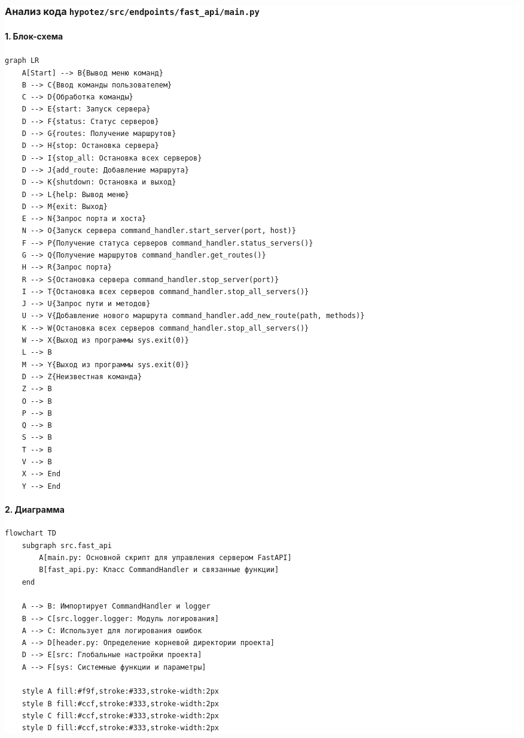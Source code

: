 ### **Анализ кода `hypotez/src/endpoints/fast_api/main.py`**

#### **1. Блок-схема**

```mermaid
graph LR
    A[Start] --> B{Вывод меню команд}
    B --> C{Ввод команды пользователем}
    C --> D{Обработка команды}
    D --> E{start: Запуск сервера}
    D --> F{status: Статус серверов}
    D --> G{routes: Получение маршрутов}
    D --> H{stop: Остановка сервера}
    D --> I{stop_all: Остановка всех серверов}
    D --> J{add_route: Добавление маршрута}
    D --> K{shutdown: Остановка и выход}
    D --> L{help: Вывод меню}
    D --> M{exit: Выход}
    E --> N{Запрос порта и хоста}
    N --> O{Запуск сервера command_handler.start_server(port, host)}
    F --> P{Получение статуса серверов command_handler.status_servers()}
    G --> Q{Получение маршрутов command_handler.get_routes()}
    H --> R{Запрос порта}
    R --> S{Остановка сервера command_handler.stop_server(port)}
    I --> T{Остановка всех серверов command_handler.stop_all_servers()}
    J --> U{Запрос пути и методов}
    U --> V{Добавление нового маршрута command_handler.add_new_route(path, methods)}
    K --> W{Остановка всех серверов command_handler.stop_all_servers()}
    W --> X{Выход из программы sys.exit(0)}
    L --> B
    M --> Y{Выход из программы sys.exit(0)}
    D --> Z{Неизвестная команда}
    Z --> B
    O --> B
    P --> B
    Q --> B
    S --> B
    T --> B
    V --> B
    X --> End
    Y --> End
```

#### **2. Диаграмма**

```mermaid
flowchart TD
    subgraph src.fast_api
        A[main.py: Основной скрипт для управления сервером FastAPI]
        B[fast_api.py: Класс CommandHandler и связанные функции]
    end

    A --> B: Импортирует CommandHandler и logger
    B --> C[src.logger.logger: Модуль логирования]
    A --> C: Использует для логирования ошибок
    A --> D[header.py: Определение корневой директории проекта]
    D --> E[src: Глобальные настройки проекта]
    A --> F[sys: Системные функции и параметры]

    style A fill:#f9f,stroke:#333,stroke-width:2px
    style B fill:#ccf,stroke:#333,stroke-width:2px
    style C fill:#ccf,stroke:#333,stroke-width:2px
    style D fill:#ccf,stroke:#333,stroke-width:2px
```